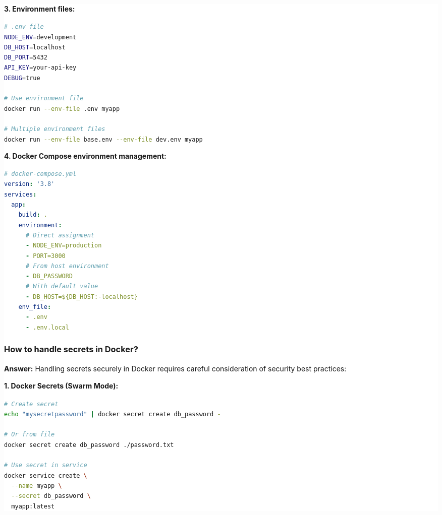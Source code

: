 **3. Environment files:**
```bash
# .env file
NODE_ENV=development
DB_HOST=localhost
DB_PORT=5432
API_KEY=your-api-key
DEBUG=true

# Use environment file
docker run --env-file .env myapp

# Multiple environment files
docker run --env-file base.env --env-file dev.env myapp
```

**4. Docker Compose environment management:**
```yaml
# docker-compose.yml
version: '3.8'
services:
  app:
    build: .
    environment:
      # Direct assignment
      - NODE_ENV=production
      - PORT=3000
      # From host environment
      - DB_PASSWORD
      # With default value
      - DB_HOST=${DB_HOST:-localhost}
    env_file:
      - .env
      - .env.local
```

### How to handle secrets in Docker?

**Answer:**
Handling secrets securely in Docker requires careful consideration of security best practices:

**1. Docker Secrets (Swarm Mode):**
```bash
# Create secret
echo "mysecretpassword" | docker secret create db_password -

# Or from file
docker secret create db_password ./password.txt

# Use secret in service
docker service create \
  --name myapp \
  --secret db_password \
  myapp:latest
```

